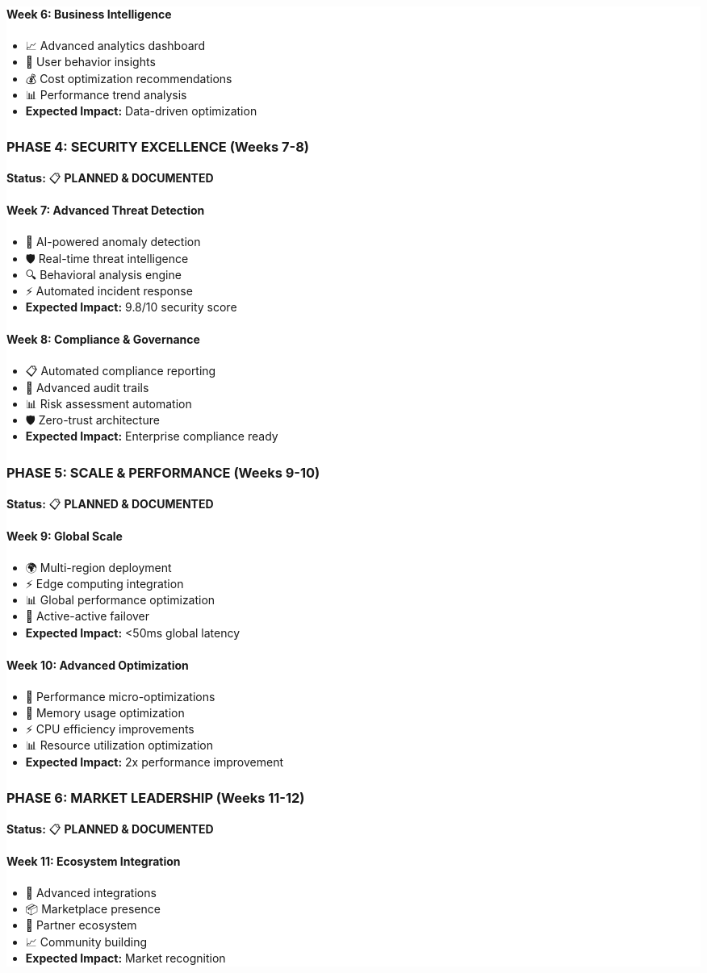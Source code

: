#### **Week 6: Business Intelligence**
- 📈 Advanced analytics dashboard
- 🎯 User behavior insights
- 💰 Cost optimization recommendations
- 📊 Performance trend analysis
- **Expected Impact:** Data-driven optimization

### **PHASE 4: SECURITY EXCELLENCE (Weeks 7-8)**
**Status:** 📋 **PLANNED & DOCUMENTED**

#### **Week 7: Advanced Threat Detection**
- 🤖 AI-powered anomaly detection
- 🛡️ Real-time threat intelligence
- 🔍 Behavioral analysis engine
- ⚡ Automated incident response
- **Expected Impact:** 9.8/10 security score

#### **Week 8: Compliance & Governance**
- 📋 Automated compliance reporting
- 🔐 Advanced audit trails
- 📊 Risk assessment automation
- 🛡️ Zero-trust architecture
- **Expected Impact:** Enterprise compliance ready

### **PHASE 5: SCALE & PERFORMANCE (Weeks 9-10)**
**Status:** 📋 **PLANNED & DOCUMENTED**

#### **Week 9: Global Scale**
- 🌍 Multi-region deployment
- ⚡ Edge computing integration
- 📊 Global performance optimization
- 🔄 Active-active failover
- **Expected Impact:** <50ms global latency

#### **Week 10: Advanced Optimization**
- 🚀 Performance micro-optimizations
- 💾 Memory usage optimization
- ⚡ CPU efficiency improvements
- 📊 Resource utilization optimization
- **Expected Impact:** 2x performance improvement

### **PHASE 6: MARKET LEADERSHIP (Weeks 11-12)**
**Status:** 📋 **PLANNED & DOCUMENTED**

#### **Week 11: Ecosystem Integration**
- 🔌 Advanced integrations
- 📦 Marketplace presence
- 🤝 Partner ecosystem
- 📈 Community building
- **Expected Impact:** Market recognition
